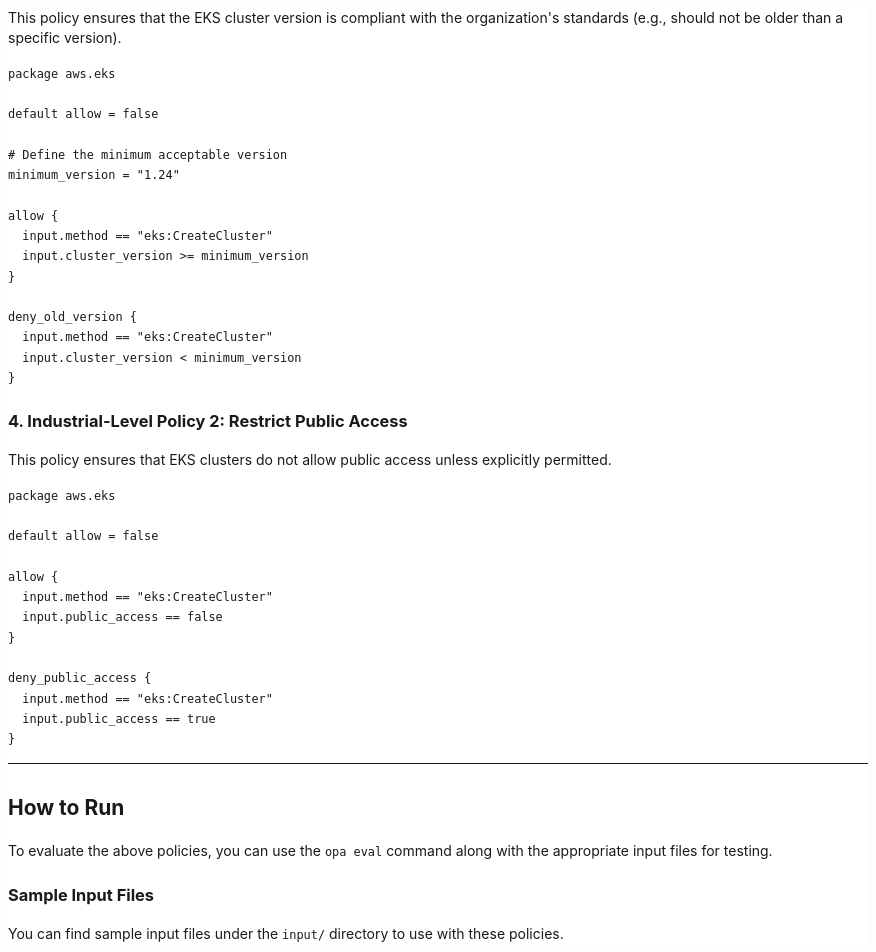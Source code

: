 This policy ensures that the EKS cluster version is compliant with the organization's standards (e.g., should not be older than a specific version).

```rego
package aws.eks

default allow = false

# Define the minimum acceptable version
minimum_version = "1.24"

allow {
  input.method == "eks:CreateCluster"
  input.cluster_version >= minimum_version
}

deny_old_version {
  input.method == "eks:CreateCluster"
  input.cluster_version < minimum_version
}
```

### 4. **Industrial-Level Policy 2: Restrict Public Access**

This policy ensures that EKS clusters do not allow public access unless explicitly permitted.

```rego
package aws.eks

default allow = false

allow {
  input.method == "eks:CreateCluster"
  input.public_access == false
}

deny_public_access {
  input.method == "eks:CreateCluster"
  input.public_access == true
}
```

---

## How to Run

To evaluate the above policies, you can use the `opa eval` command along with the appropriate input files for testing.

### Sample Input Files

You can find sample input files under the `input/` directory to use with these policies.

